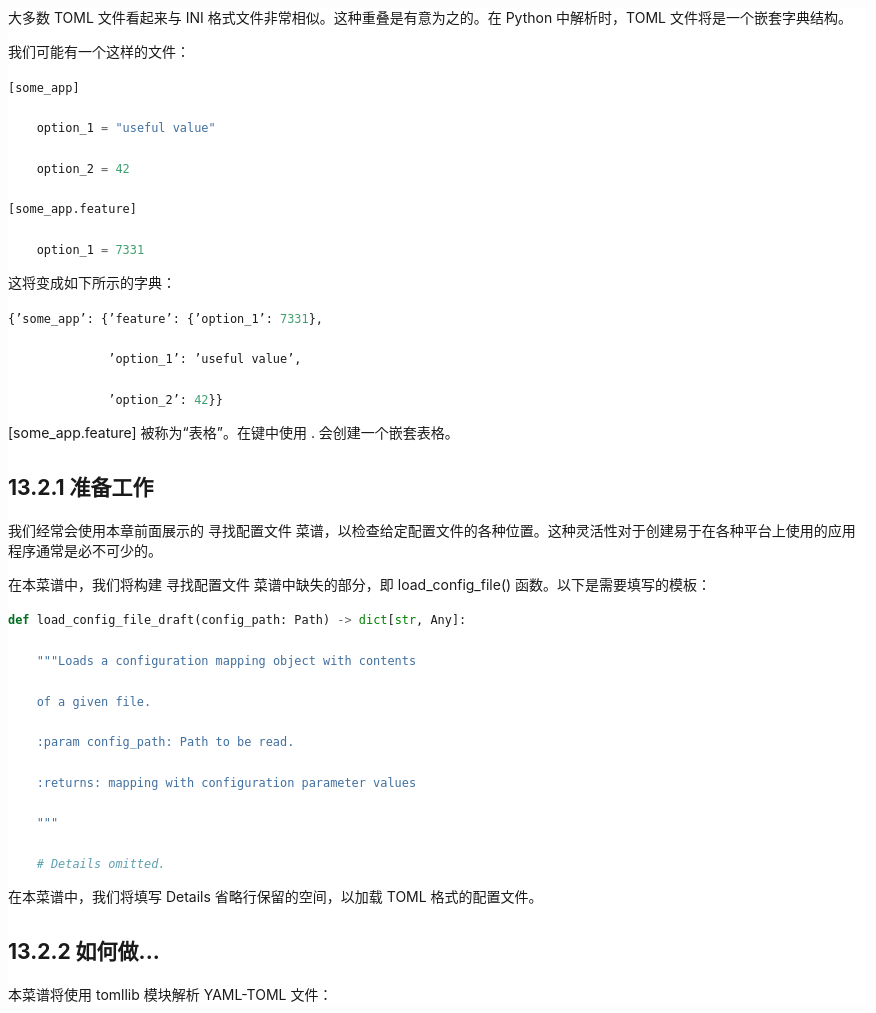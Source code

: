 大多数 TOML 文件看起来与 INI 格式文件非常相似。这种重叠是有意为之的。在 Python 中解析时，TOML 文件将是一个嵌套字典结构。

我们可能有一个这样的文件：

```py
[some_app] 

    option_1 = "useful value" 

    option_2 = 42 

[some_app.feature] 

    option_1 = 7331
```

这将变成如下所示的字典：

```py
{’some_app’: {’feature’: {’option_1’: 7331}, 

              ’option_1’: ’useful value’, 

              ’option_2’: 42}}
```

[some_app.feature] 被称为“表格”。在键中使用 . 会创建一个嵌套表格。

## 13.2.1 准备工作

我们经常会使用本章前面展示的 寻找配置文件 菜谱，以检查给定配置文件的各种位置。这种灵活性对于创建易于在各种平台上使用的应用程序通常是必不可少的。

在本菜谱中，我们将构建 寻找配置文件 菜谱中缺失的部分，即 load_config_file() 函数。以下是需要填写的模板：

```py
def load_config_file_draft(config_path: Path) -> dict[str, Any]: 

    """Loads a configuration mapping object with contents 

    of a given file. 

    :param config_path: Path to be read. 

    :returns: mapping with configuration parameter values 

    """ 

    # Details omitted.
```

在本菜谱中，我们将填写 Details 省略行保留的空间，以加载 TOML 格式的配置文件。

## 13.2.2 如何做...

本菜谱将使用 tomllib 模块解析 YAML-TOML 文件：
